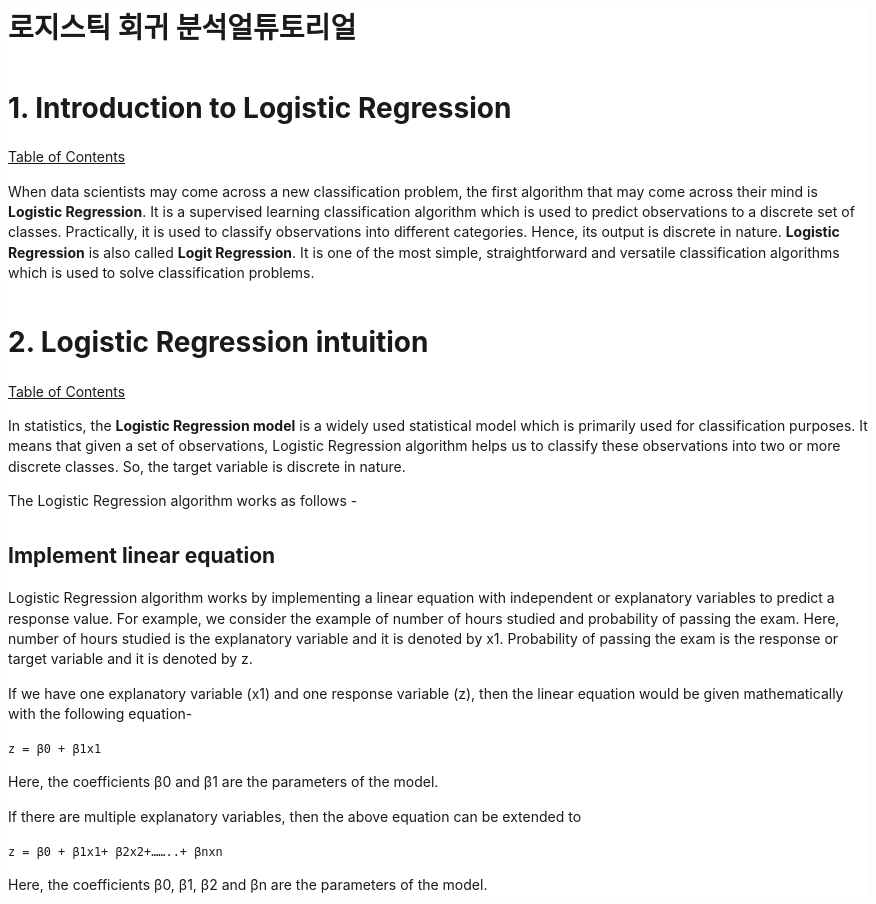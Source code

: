# **로지스틱 회귀 분석얼튜토리얼**


# **1. Introduction to Logistic Regression** <a class="anchor" id="1"></a>


[Table of Contents](#0.1)


When data scientists may come across a new classification problem, the first algorithm that may come across their mind is **Logistic Regression**. It is a supervised learning classification algorithm which is used to predict observations to a discrete set of classes. Practically, it is used to classify observations into different categories. Hence, its output is discrete in nature. **Logistic Regression** is also called **Logit Regression**. It is one of the most simple, straightforward and versatile classification algorithms which is used to solve classification problems.

# **2. Logistic Regression intuition** <a class="anchor" id="2"></a>


[Table of Contents](#0.1)


In statistics, the **Logistic Regression model** is a widely used statistical model which is primarily used for classification purposes. It means that given a set of observations, Logistic Regression algorithm helps us to classify these observations into two or more discrete classes. So, the target variable is discrete in nature.


The Logistic Regression algorithm works as follows -

## **Implement linear equation**


Logistic Regression algorithm works by implementing a linear equation with independent or explanatory variables to predict a response value. For example, we consider the example of number of hours studied and probability of passing the exam. Here, number of hours studied is the explanatory variable and it is denoted by x1. Probability of passing the exam is the response or target variable and it is denoted by z.


If we have one explanatory variable (x1) and one response variable (z), then the linear equation would be given mathematically with the following equation-

    z = β0 + β1x1    

Here, the coefficients β0 and β1 are the parameters of the model.


If there are multiple explanatory variables, then the above equation can be extended to

    z = β0 + β1x1+ β2x2+……..+ βnxn
    
Here, the coefficients β0, β1, β2 and βn are the parameters of the model.
